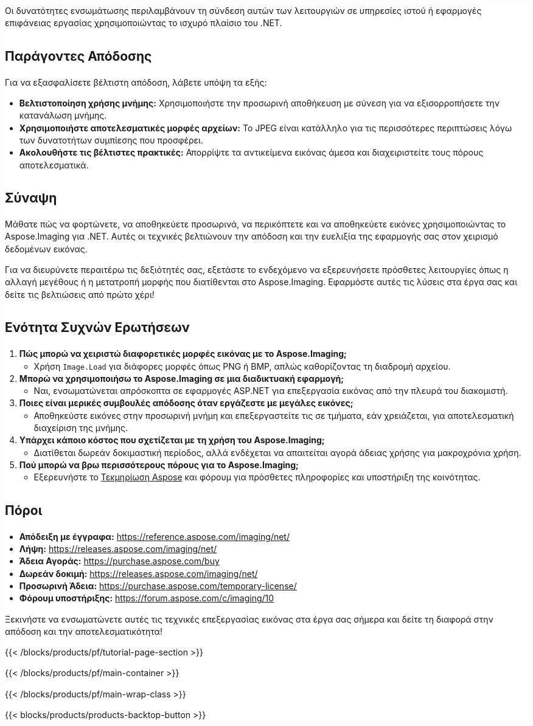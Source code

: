 Οι δυνατότητες ενσωμάτωσης περιλαμβάνουν τη σύνδεση αυτών των λειτουργιών σε υπηρεσίες ιστού ή εφαρμογές επιφάνειας εργασίας χρησιμοποιώντας το ισχυρό πλαίσιο του .NET.

## Παράγοντες Απόδοσης

Για να εξασφαλίσετε βέλτιστη απόδοση, λάβετε υπόψη τα εξής:

- **Βελτιστοποίηση χρήσης μνήμης:** Χρησιμοποιήστε την προσωρινή αποθήκευση με σύνεση για να εξισορροπήσετε την κατανάλωση μνήμης.
- **Χρησιμοποιήστε αποτελεσματικές μορφές αρχείων:** Το JPEG είναι κατάλληλο για τις περισσότερες περιπτώσεις λόγω των δυνατοτήτων συμπίεσης που προσφέρει.
- **Ακολουθήστε τις βέλτιστες πρακτικές:** Απορρίψτε τα αντικείμενα εικόνας άμεσα και διαχειριστείτε τους πόρους αποτελεσματικά.

## Σύναψη

Μάθατε πώς να φορτώνετε, να αποθηκεύετε προσωρινά, να περικόπτετε και να αποθηκεύετε εικόνες χρησιμοποιώντας το Aspose.Imaging για .NET. Αυτές οι τεχνικές βελτιώνουν την απόδοση και την ευελιξία της εφαρμογής σας στον χειρισμό δεδομένων εικόνας.

Για να διευρύνετε περαιτέρω τις δεξιότητές σας, εξετάστε το ενδεχόμενο να εξερευνήσετε πρόσθετες λειτουργίες όπως η αλλαγή μεγέθους ή η μετατροπή μορφής που διατίθενται στο Aspose.Imaging. Εφαρμόστε αυτές τις λύσεις στα έργα σας και δείτε τις βελτιώσεις από πρώτο χέρι!

## Ενότητα Συχνών Ερωτήσεων

1. **Πώς μπορώ να χειριστώ διαφορετικές μορφές εικόνας με το Aspose.Imaging;**
   - Χρήση `Image.Load` για διάφορες μορφές όπως PNG ή BMP, απλώς καθορίζοντας τη διαδρομή αρχείου.
2. **Μπορώ να χρησιμοποιήσω το Aspose.Imaging σε μια διαδικτυακή εφαρμογή;**
   - Ναι, ενσωματώνεται απρόσκοπτα σε εφαρμογές ASP.NET για επεξεργασία εικόνας από την πλευρά του διακομιστή.
3. **Ποιες είναι μερικές συμβουλές απόδοσης όταν εργάζεστε με μεγάλες εικόνες;**
   - Αποθηκεύστε εικόνες στην προσωρινή μνήμη και επεξεργαστείτε τις σε τμήματα, εάν χρειάζεται, για αποτελεσματική διαχείριση της μνήμης.
4. **Υπάρχει κάποιο κόστος που σχετίζεται με τη χρήση του Aspose.Imaging;**
   - Διατίθεται δωρεάν δοκιμαστική περίοδος, αλλά ενδέχεται να απαιτείται αγορά άδειας χρήσης για μακροχρόνια χρήση.
5. **Πού μπορώ να βρω περισσότερους πόρους για το Aspose.Imaging;**
   - Εξερευνήστε το [Τεκμηρίωση Aspose](https://reference.aspose.com/imaging/net/) και φόρουμ για πρόσθετες πληροφορίες και υποστήριξη της κοινότητας.

## Πόροι
- **Απόδειξη με έγγραφα:** https://reference.aspose.com/imaging/net/
- **Λήψη:** https://releases.aspose.com/imaging/net/
- **Άδεια Αγοράς:** https://purchase.aspose.com/buy
- **Δωρεάν δοκιμή:** https://releases.aspose.com/imaging/net/
- **Προσωρινή Άδεια:** https://purchase.aspose.com/temporary-license/
- **Φόρουμ υποστήριξης:** https://forum.aspose.com/c/imaging/10

Ξεκινήστε να ενσωματώνετε αυτές τις τεχνικές επεξεργασίας εικόνας στα έργα σας σήμερα και δείτε τη διαφορά στην απόδοση και την αποτελεσματικότητα!

{{< /blocks/products/pf/tutorial-page-section >}}

{{< /blocks/products/pf/main-container >}}

{{< /blocks/products/pf/main-wrap-class >}}

{{< blocks/products/products-backtop-button >}}